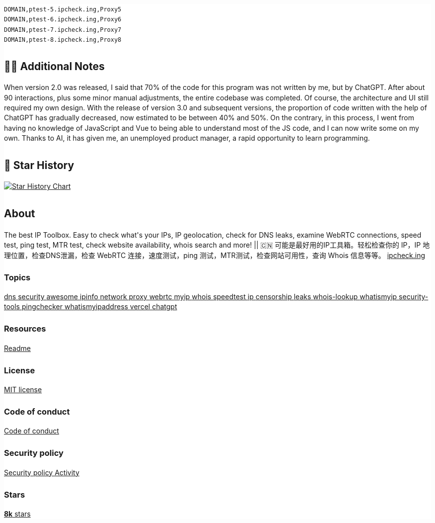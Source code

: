 ```
DOMAIN,ptest-5.ipcheck.ing,Proxy5
DOMAIN,ptest-6.ipcheck.ing,Proxy6
DOMAIN,ptest-7.ipcheck.ing,Proxy7
DOMAIN,ptest-8.ipcheck.ing,Proxy8
```

## 😶‍🌫️ Additional Notes
[](https://github.com/jason5ng32/MyIP#️-additional-notes)
When version 2.0 was released, I said that 70% of the code for this program was not written by me, but by ChatGPT. After about 90 interactions, plus some minor manual adjustments, the entire codebase was completed.
Of course, the architecture and UI still required my own design.
With the release of version 3.0 and subsequent versions, the proportion of code written with the help of ChatGPT has gradually decreased, now estimated to be between 40% and 50%. On the contrary, in this process, I went from having no knowledge of JavaScript and Vue to being able to understand most of the JS code, and I can now write some on my own.
Thanks to AI, it has given me, an unemployed product manager, a rapid opportunity to learn programming.
## 🌟 Star History
[](https://github.com/jason5ng32/MyIP#-star-history)
[![Star History Chart](https://camo.githubusercontent.com/8cdb252d2554a5088351f35f0dfc72067018856784be03049493340dbdc277c2/68747470733a2f2f6170692e737461722d686973746f72792e636f6d2f7376673f7265706f733d6a61736f6e356e6733322f4d79495026747970653d44617465)](https://star-history.com/#jason5ng32/MyIP&Date)
## About
The best IP Toolbox. Easy to check what's your IPs, IP geolocation, check for DNS leaks, examine WebRTC connections, speed test, ping test, MTR test, check website availability, whois search and more! || 🇨🇳 可能是最好用的IP工具箱。轻松检查你的 IP，IP 地理位置，检查DNS泄漏，检查 WebRTC 连接，速度测试，ping 测试，MTR测试，检查网站可用性，查询 Whois 信息等等。 
[ipcheck.ing](https://ipcheck.ing "https://ipcheck.ing")
### Topics
[ dns ](https://github.com/topics/dns "Topic: dns") [ security ](https://github.com/topics/security "Topic: security") [ awesome ](https://github.com/topics/awesome "Topic: awesome") [ ipinfo ](https://github.com/topics/ipinfo "Topic: ipinfo") [ network ](https://github.com/topics/network "Topic: network") [ proxy ](https://github.com/topics/proxy "Topic: proxy") [ webrtc ](https://github.com/topics/webrtc "Topic: webrtc") [ myip ](https://github.com/topics/myip "Topic: myip") [ whois ](https://github.com/topics/whois "Topic: whois") [ speedtest ](https://github.com/topics/speedtest "Topic: speedtest") [ ip ](https://github.com/topics/ip "Topic: ip") [ censorship ](https://github.com/topics/censorship "Topic: censorship") [ leaks ](https://github.com/topics/leaks "Topic: leaks") [ whois-lookup ](https://github.com/topics/whois-lookup "Topic: whois-lookup") [ whatismyip ](https://github.com/topics/whatismyip "Topic: whatismyip") [ security-tools ](https://github.com/topics/security-tools "Topic: security-tools") [ pingchecker ](https://github.com/topics/pingchecker "Topic: pingchecker") [ whatismyipaddress ](https://github.com/topics/whatismyipaddress "Topic: whatismyipaddress") [ vercel ](https://github.com/topics/vercel "Topic: vercel") [ chatgpt ](https://github.com/topics/chatgpt "Topic: chatgpt")
### Resources
[ Readme ](https://github.com/jason5ng32/MyIP#readme-ov-file)
### License
[ MIT license ](https://github.com/jason5ng32/MyIP#MIT-1-ov-file)
### Code of conduct
[ Code of conduct ](https://github.com/jason5ng32/MyIP#coc-ov-file)
### Security policy
[ Security policy ](https://github.com/jason5ng32/MyIP#security-ov-file)
[ Activity](https://github.com/jason5ng32/MyIP/activity)
### Stars
[ **8k** stars](https://github.com/jason5ng32/MyIP/stargazers)